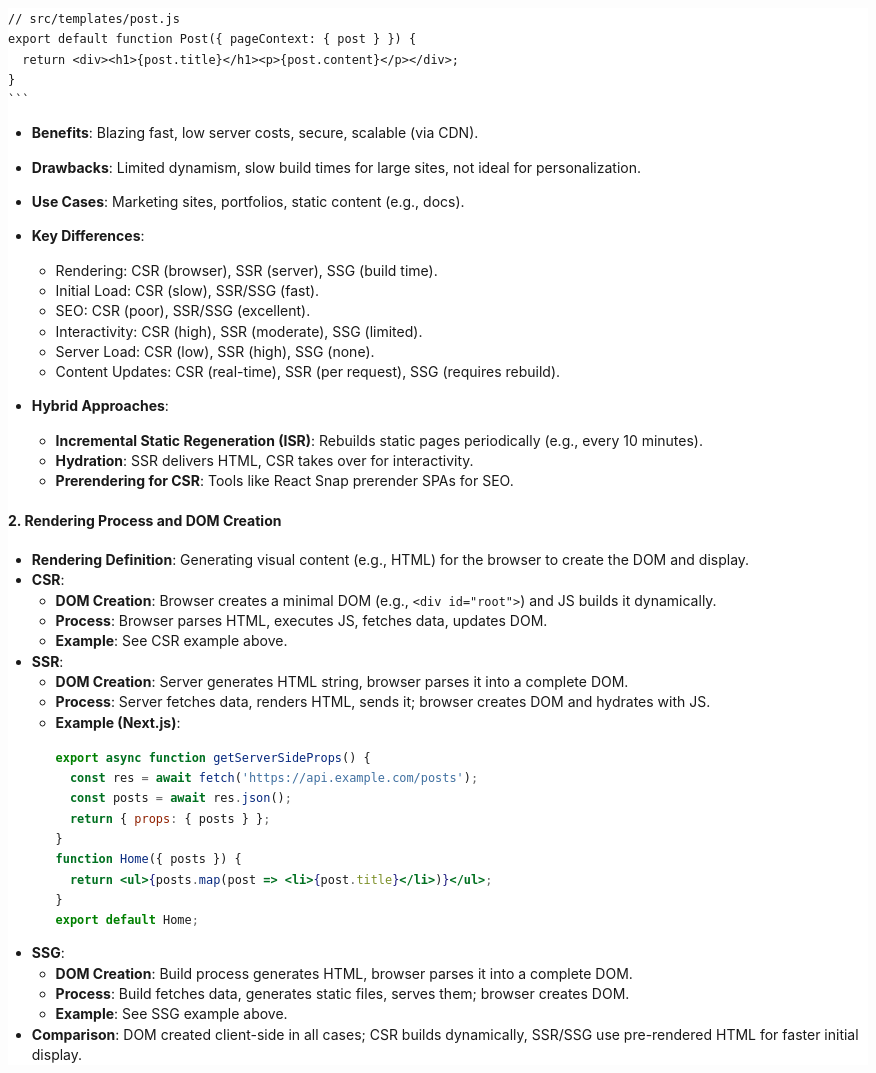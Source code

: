     // src/templates/post.js
    export default function Post({ pageContext: { post } }) {
      return <div><h1>{post.title}</h1><p>{post.content}</p></div>;
    }
    ```
  - **Benefits**: Blazing fast, low server costs, secure, scalable (via CDN).
  - **Drawbacks**: Limited dynamism, slow build times for large sites, not ideal for personalization.
  - **Use Cases**: Marketing sites, portfolios, static content (e.g., docs).

- **Key Differences**:
  - Rendering: CSR (browser), SSR (server), SSG (build time).
  - Initial Load: CSR (slow), SSR/SSG (fast).
  - SEO: CSR (poor), SSR/SSG (excellent).
  - Interactivity: CSR (high), SSR (moderate), SSG (limited).
  - Server Load: CSR (low), SSR (high), SSG (none).
  - Content Updates: CSR (real-time), SSR (per request), SSG (requires rebuild).

- **Hybrid Approaches**:
  - **Incremental Static Regeneration (ISR)**: Rebuilds static pages periodically (e.g., every 10 minutes).
  - **Hydration**: SSR delivers HTML, CSR takes over for interactivity.
  - **Prerendering for CSR**: Tools like React Snap prerender SPAs for SEO.

#### 2. Rendering Process and DOM Creation
- **Rendering Definition**: Generating visual content (e.g., HTML) for the browser to create the DOM and display.
- **CSR**:
  - **DOM Creation**: Browser creates a minimal DOM (e.g., `<div id="root">`) and JS builds it dynamically.
  - **Process**: Browser parses HTML, executes JS, fetches data, updates DOM.
  - **Example**: See CSR example above.
- **SSR**:
  - **DOM Creation**: Server generates HTML string, browser parses it into a complete DOM.
  - **Process**: Server fetches data, renders HTML, sends it; browser creates DOM and hydrates with JS.
  - **Example (Next.js)**:
    ```jsx
    export async function getServerSideProps() {
      const res = await fetch('https://api.example.com/posts');
      const posts = await res.json();
      return { props: { posts } };
    }
    function Home({ posts }) {
      return <ul>{posts.map(post => <li>{post.title}</li>)}</ul>;
    }
    export default Home;
    ```
- **SSG**:
  - **DOM Creation**: Build process generates HTML, browser parses it into a complete DOM.
  - **Process**: Build fetches data, generates static files, serves them; browser creates DOM.
  - **Example**: See SSG example above.
- **Comparison**: DOM created client-side in all cases; CSR builds dynamically, SSR/SSG use pre-rendered HTML for faster initial display.
